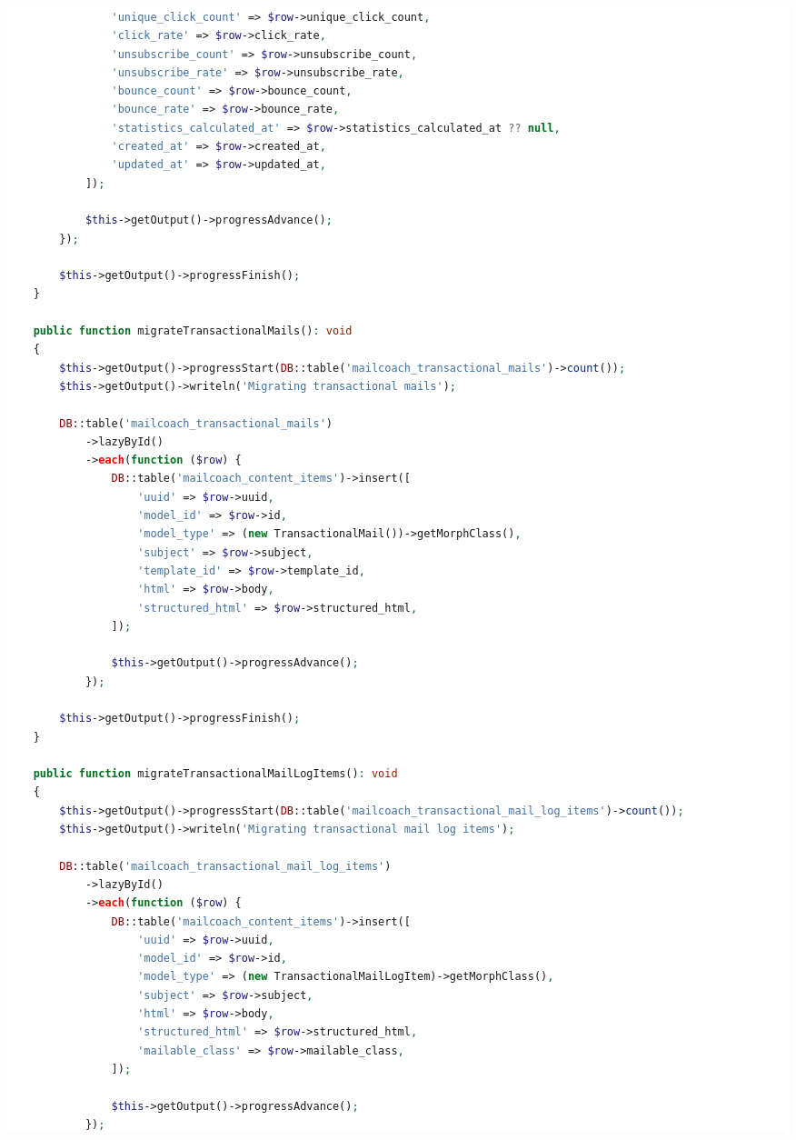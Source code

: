 ```php
                'unique_click_count' => $row->unique_click_count,
                'click_rate' => $row->click_rate,
                'unsubscribe_count' => $row->unsubscribe_count,
                'unsubscribe_rate' => $row->unsubscribe_rate,
                'bounce_count' => $row->bounce_count,
                'bounce_rate' => $row->bounce_rate,
                'statistics_calculated_at' => $row->statistics_calculated_at ?? null,
                'created_at' => $row->created_at,
                'updated_at' => $row->updated_at,
            ]);

            $this->getOutput()->progressAdvance();
        });

        $this->getOutput()->progressFinish();
    }

    public function migrateTransactionalMails(): void
    {
        $this->getOutput()->progressStart(DB::table('mailcoach_transactional_mails')->count());
        $this->getOutput()->writeln('Migrating transactional mails');

        DB::table('mailcoach_transactional_mails')
            ->lazyById()
            ->each(function ($row) {
                DB::table('mailcoach_content_items')->insert([
                    'uuid' => $row->uuid,
                    'model_id' => $row->id,
                    'model_type' => (new TransactionalMail())->getMorphClass(),
                    'subject' => $row->subject,
                    'template_id' => $row->template_id,
                    'html' => $row->body,
                    'structured_html' => $row->structured_html,
                ]);

                $this->getOutput()->progressAdvance();
            });

        $this->getOutput()->progressFinish();
    }

    public function migrateTransactionalMailLogItems(): void
    {
        $this->getOutput()->progressStart(DB::table('mailcoach_transactional_mail_log_items')->count());
        $this->getOutput()->writeln('Migrating transactional mail log items');

        DB::table('mailcoach_transactional_mail_log_items')
            ->lazyById()
            ->each(function ($row) {
                DB::table('mailcoach_content_items')->insert([
                    'uuid' => $row->uuid,
                    'model_id' => $row->id,
                    'model_type' => (new TransactionalMailLogItem)->getMorphClass(),
                    'subject' => $row->subject,
                    'html' => $row->body,
                    'structured_html' => $row->structured_html,
                    'mailable_class' => $row->mailable_class,
                ]);

                $this->getOutput()->progressAdvance();
            });

```
